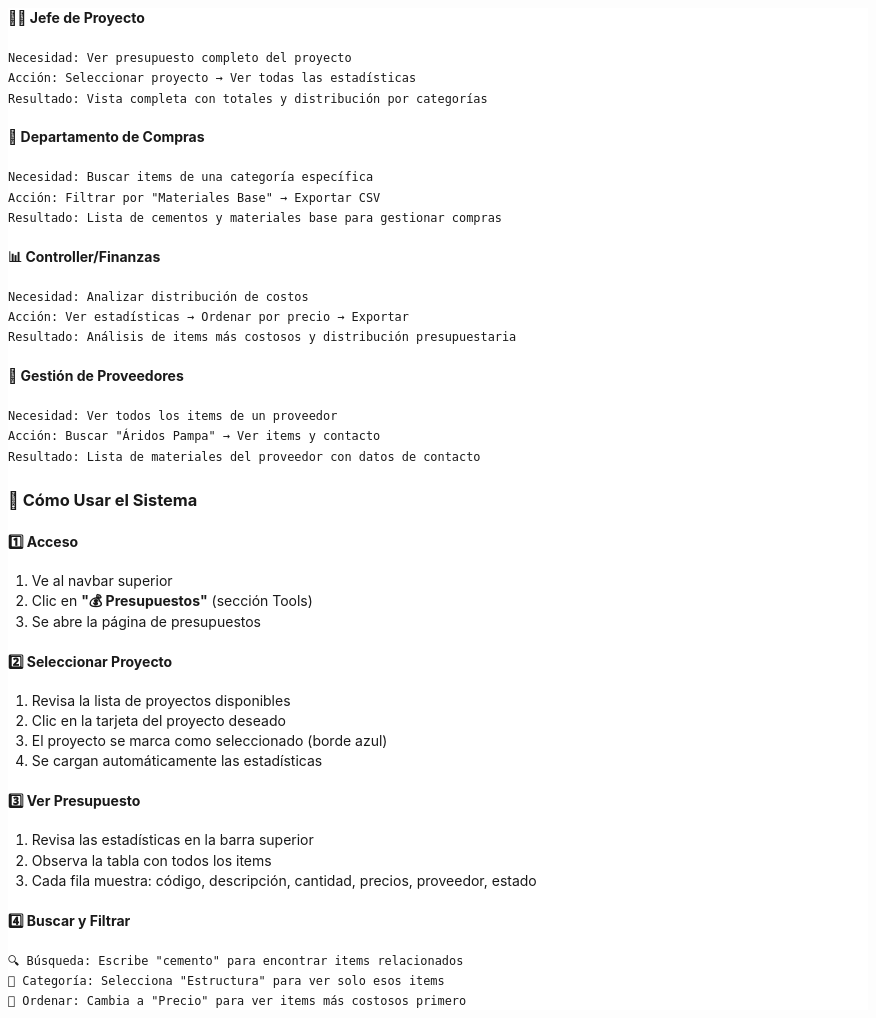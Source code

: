 #### 👨‍💼 **Jefe de Proyecto**
```
Necesidad: Ver presupuesto completo del proyecto
Acción: Seleccionar proyecto → Ver todas las estadísticas
Resultado: Vista completa con totales y distribución por categorías
```

#### 💼 **Departamento de Compras**
```
Necesidad: Buscar items de una categoría específica
Acción: Filtrar por "Materiales Base" → Exportar CSV
Resultado: Lista de cementos y materiales base para gestionar compras
```

#### 📊 **Controller/Finanzas**
```
Necesidad: Analizar distribución de costos
Acción: Ver estadísticas → Ordenar por precio → Exportar
Resultado: Análisis de items más costosos y distribución presupuestaria
```

#### 🏪 **Gestión de Proveedores**
```
Necesidad: Ver todos los items de un proveedor
Acción: Buscar "Áridos Pampa" → Ver items y contacto
Resultado: Lista de materiales del proveedor con datos de contacto
```

### 🚀 **Cómo Usar el Sistema**

#### 1️⃣ **Acceso**
1. Ve al navbar superior
2. Clic en **"💰 Presupuestos"** (sección Tools)
3. Se abre la página de presupuestos

#### 2️⃣ **Seleccionar Proyecto**
1. Revisa la lista de proyectos disponibles
2. Clic en la tarjeta del proyecto deseado
3. El proyecto se marca como seleccionado (borde azul)
4. Se cargan automáticamente las estadísticas

#### 3️⃣ **Ver Presupuesto**
1. Revisa las estadísticas en la barra superior
2. Observa la tabla con todos los items
3. Cada fila muestra: código, descripción, cantidad, precios, proveedor, estado

#### 4️⃣ **Buscar y Filtrar**
```
🔍 Búsqueda: Escribe "cemento" para encontrar items relacionados
📂 Categoría: Selecciona "Estructura" para ver solo esos items  
🔄 Ordenar: Cambia a "Precio" para ver items más costosos primero
```
